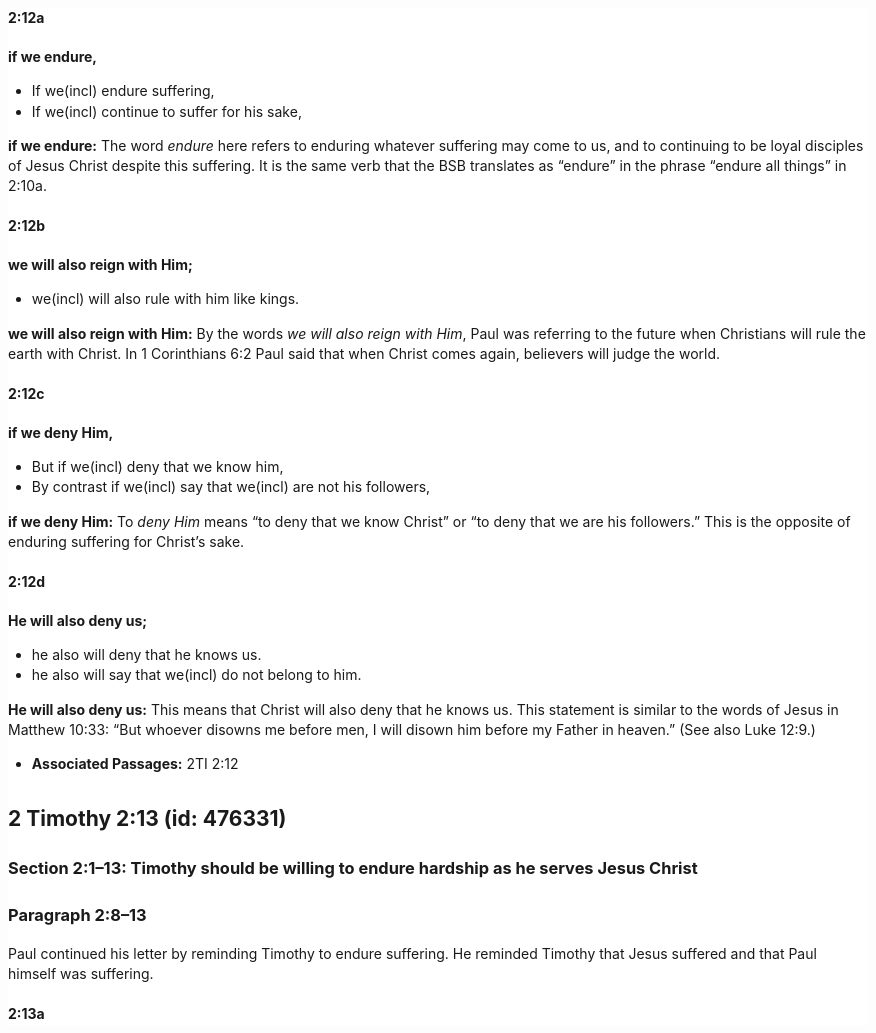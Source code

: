 #### 2:12a

**if we endure,**

* If we(incl) endure suffering,
* If we(incl) continue to suffer for his sake,

**if we endure:** The word *endure* here refers to enduring whatever suffering may come to us, and to continuing to be loyal disciples of Jesus Christ despite this suffering. It is the same verb that the BSB translates as “endure” in the phrase “endure all things” in 2:10a.

#### 2:12b

**we will also reign with Him;**

* we(incl) will also rule with him like kings.

**we will also reign with Him:** By the words *we will also reign with Him*, Paul was referring to the future when Christians will rule the earth with Christ. In 1 Corinthians 6:2 Paul said that when Christ comes again, believers will judge the world.

#### 2:12c

**if we deny Him,**

* But if we(incl) deny that we know him,
* By contrast if we(incl) say that we(incl) are not his followers,

**if we deny Him:** To *deny Him* means “to deny that we know Christ” or “to deny that we are his followers.” This is the opposite of enduring suffering for Christ’s sake.

#### 2:12d

**He will also deny us;**

* he also will deny that he knows us.
* he also will say that we(incl) do not belong to him.

**He will also deny us:** This means that Christ will also deny that he knows us. This statement is similar to the words of Jesus in Matthew 10:33: “But whoever disowns me before men, I will disown him before my Father in heaven.” (See also Luke 12:9\.)

* **Associated Passages:** 2TI 2:12

## 2 Timothy 2:13 (id: 476331)

### Section 2:1–13: Timothy should be willing to endure hardship as he serves Jesus Christ

### Paragraph 2:8–13

Paul continued his letter by reminding Timothy to endure suffering. He reminded Timothy that Jesus suffered and that Paul himself was suffering.

#### 2:13a
